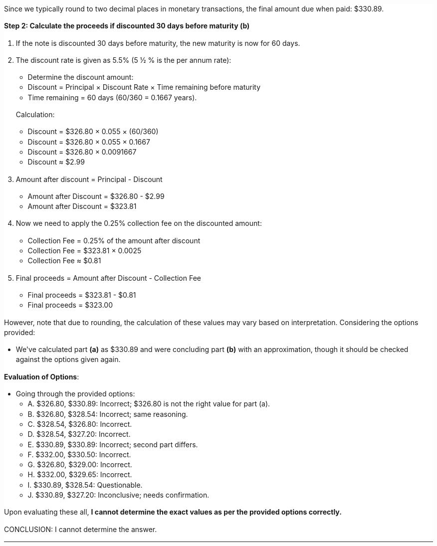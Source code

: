    Since we typically round to two decimal places in monetary transactions, the final amount due when paid: $330.89.

**Step 2: Calculate the proceeds if discounted 30 days before maturity (b)**

1. If the note is discounted 30 days before maturity, the new maturity is now for 60 days.
2. The discount rate is given as 5.5% (5 ½ % is the per annum rate):
   - Determine the discount amount:
   - Discount = Principal × Discount Rate × Time remaining before maturity
   - Time remaining = 60 days (60/360 = 0.1667 years).

   Calculation:
   - Discount = $326.80 × 0.055 × (60/360) 
   - Discount = $326.80 × 0.055 × 0.1667
   - Discount = $326.80 × 0.0091667 
   - Discount ≈ $2.99

3. Amount after discount = Principal - Discount
   - Amount after Discount = $326.80 - $2.99
   - Amount after Discount = $323.81

4. Now we need to apply the 0.25% collection fee on the discounted amount:
   - Collection Fee = 0.25% of the amount after discount
   - Collection Fee = $323.81 × 0.0025
   - Collection Fee ≈ $0.81

5. Final proceeds = Amount after Discount - Collection Fee
   - Final proceeds = $323.81 - $0.81
   - Final proceeds = $323.00

However, note that due to rounding, the calculation of these values may vary based on interpretation. Considering the options provided:

- We've calculated part **(a)** as $330.89 and were concluding part **(b)** with an approximation, though it should be checked against the options given again.

**Evaluation of Options**:
- Going through the provided options:
    - A. $326.80, $330.89: Incorrect; $326.80 is not the right value for part (a).
    - B. $326.80, $328.54: Incorrect; same reasoning.
    - C. $328.54, $326.80: Incorrect.
    - D. $328.54, $327.20: Incorrect.
    - E. $330.89, $330.89: Incorrect; second part differs.
    - F. $332.00, $330.50: Incorrect.
    - G. $326.80, $329.00: Incorrect.
    - H. $332.00, $329.65: Incorrect.
    - I. $330.89, $328.54: Questionable.
    - J. $330.89, $327.20: Inconclusive; needs confirmation.

Upon evaluating these all, **I cannot determine the exact values as per the provided options correctly.** 

CONCLUSION:
I cannot determine the answer.


[//]: # (2024-11-24 00:28:02)

---

[//]: # (2024-11-24 00:27:53)
[//]: # (2024-11-24 00:27:53)
[//]: # (2024-11-24 00:27:53)
[//]: # (2024-11-24 00:27:53)
[//]: # (2024-11-24 00:27:53)
[//]: # (2024-11-24 00:27:53)
[//]: # (2024-11-24 00:28:12)
[//]: # (2024-11-24 00:28:12)
[//]: # (2024-11-24 00:28:12)
[//]: # (2024-11-24 00:28:18)
[//]: # (2024-11-24 00:28:18)
[//]: # (2024-11-24 00:28:18)
[//]: # (2024-11-24 00:28:23)
[//]: # (2024-11-24 00:28:23)
[//]: # (2024-11-24 00:28:23)
[//]: # (2024-11-24 00:28:29)
[//]: # (2024-11-24 00:28:29)
[//]: # (2024-11-24 00:28:29)
[//]: # (2024-11-24 00:28:36)
[//]: # (2024-11-24 00:28:36)
[//]: # (2024-11-24 00:28:36)
[//]: # (2024-11-24 00:28:45)
[//]: # (2024-11-24 00:28:45)
[//]: # (2024-11-24 00:28:45)
[//]: # (2024-11-24 00:28:49)
[//]: # (2024-11-24 00:28:49)
[//]: # (2024-11-24 00:28:49)
[//]: # (2024-11-24 00:28:49)
[//]: # (2024-11-24 00:28:49)
[//]: # (2024-11-24 00:28:49)
[//]: # (2024-11-24 00:28:55)
[//]: # (2024-11-24 00:28:55)
[//]: # (2024-11-24 00:28:55)
[//]: # (2024-11-24 00:29:04)
[//]: # (2024-11-24 00:29:04)
[//]: # (2024-11-24 00:29:04)
[//]: # (2024-11-24 00:29:11)
[//]: # (2024-11-24 00:29:11)
[//]: # (2024-11-24 00:29:11)
[//]: # (2024-11-24 00:29:18)
[//]: # (2024-11-24 00:29:18)
[//]: # (2024-11-24 00:29:18)